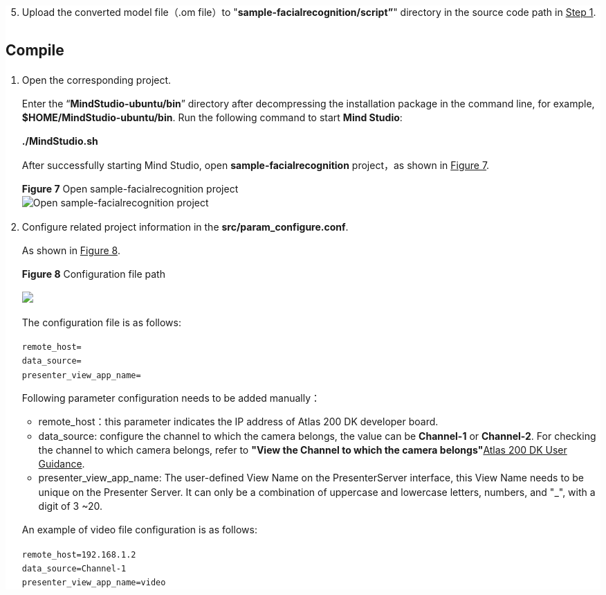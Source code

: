 
5.  Upload the converted model file（.om file）to "**sample-facialrecognition/script”**" directory  in the source code path in [Step 1](#zh-cn_topic_0203223340_li953280133816).

## Compile<a name="zh-cn_topic_0203223340_section147911829155918"></a>

1.  Open the corresponding project.

    Enter the “**MindStudio-ubuntu/bin**” directory after decompressing the installation package in the command line, for example, **$HOME/MindStudio-ubuntu/bin**. Run the following command to start **Mind Studio**:
    
    **./MindStudio.sh**

    After successfully starting Mind Studio, open **sample-facialrecognition** project，as shown in [Figure 7](#zh-cn_topic_0203223340_fig28591855104218).

    **Figure 7**  Open sample-facialrecognition project<a name="zh-cn_topic_0203223340_fig28591855104218"></a>  
    ![](figures/打开sample-facialrecognition工程.png "Open sample-facialrecognition project")

2.  Configure related project information in the **src/param\_configure.conf**.

    As shown in [Figure 8](#zh-cn_topic_0203223340_fig1338571124515).

    **Figure 8**  Configuration file path<a name="zh-cn_topic_0203223340_fig1338571124515"></a>  
    

    ![](figures/facial_open_src.png)

    The configuration file is as follows:

    ```
    remote_host=
    data_source=
    presenter_view_app_name=
    ```

    Following parameter configuration needs to be added manually：

    -   remote\_host：this parameter indicates the IP address of Atlas 200 DK developer board.
    -   data\_source: configure the channel to which the camera belongs, the value can be **Channel-1** or **Channel-2**. For checking the channel to which camera belongs, refer to **"View the Channel to which the camera belongs"**[Atlas 200 DK User Guidance](https://ascend.huawei.com/doc).
    -   presenter\_view\_app\_name: The user-defined View Name on the PresenterServer interface, this View Name needs to be unique  on the Presenter Server. It can only be a combination of uppercase and lowercase letters, numbers, and "\_", with a digit of 3 \~20.

     An example of video file configuration is as follows:

    ```
    remote_host=192.168.1.2
    data_source=Channel-1
    presenter_view_app_name=video
    ```
